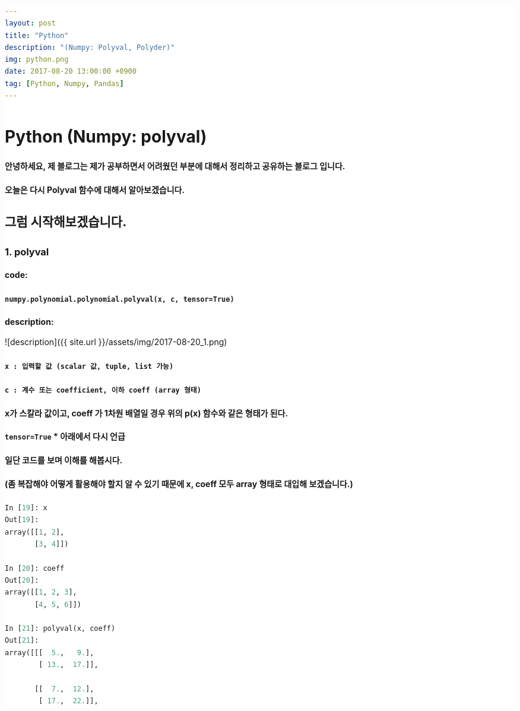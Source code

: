 ```yaml
---
layout: post
title: "Python"
description: "(Numpy: Polyval, Polyder)"
img: python.png
date: 2017-08-20 13:00:00 +0900
tag: [Python, Numpy, Pandas]
---
```

# Python (Numpy: polyval)


#### 안녕하세요, 제 블로그는 제가 공부하면서 어려웠던 부분에 대해서 정리하고 공유하는 블로그 입니다.

#### 오늘은 다시 Polyval 함수에 대해서 알아보겠습니다.


## 그럼 시작해보겠습니다.


### 1. polyval

**code:**
#### `numpy.polynomial.polynomial.polyval(x, c, tensor=True)`

**description:**

![description]({{ site.url }}/assets/img/2017-08-20_1.png)

#### `x : 입력할 값 (scalar 값, tuple, list 가능)`

#### `c : 계수 또는 coefficient, 이하 coeff (array 형태)`

#### x가 스칼라 값이고, coeff 가 1차원 배열일 경우 위의 p(x) 함수와 같은 형태가 된다.

#### `tensor=True` * 아래에서 다시 언급


#### 일단 코드를 보며 이해를 해봅시다. 

#### (좀 복잡해야 어떻게 활용해야 할지 알 수 있기 때문에 x, coeff 모두 array 형태로 대입해 보겠습니다.)

```python
In [19]: x
Out[19]: 
array([[1, 2],
       [3, 4]])

In [20]: coeff
Out[20]: 
array([[1, 2, 3],
       [4, 5, 6]])

In [21]: polyval(x, coeff)
Out[21]: 
array([[[  5.,   9.],
        [ 13.,  17.]],

       [[  7.,  12.],
        [ 17.,  22.]],

```
